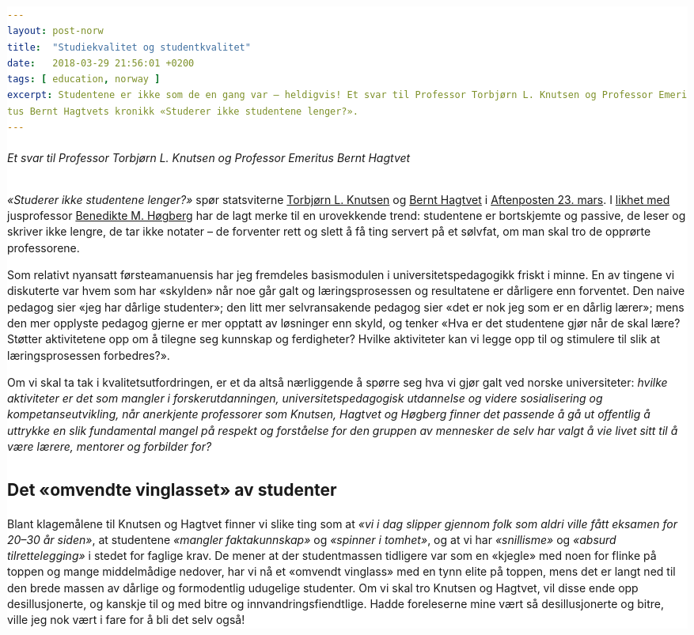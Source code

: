```yaml
---
layout: post-norw
title:  "Studiekvalitet og studentkvalitet"
date:   2018-03-29 21:56:01 +0200
tags: [ education, norway ]
excerpt: Studentene er ikke som de en gang var – heldigvis! Et svar til Professor Torbjørn L. Knutsen og Professor Emeritus Bernt Hagtvets kronikk «Studerer ikke studentene lenger?».
---
```


###### Et svar til Professor Torbjørn L. Knutsen og Professor Emeritus Bernt Hagtvet

*«Studerer ikke studentene lenger?»* spør statsviterne
[Torbjørn L. Knutsen](https://www.ntnu.no/ansatte/torbk) og
[Bernt Hagtvet](https://www.sv.uio.no/isv/personer/vit/hagtvet/)
i [Aftenposten 23. mars](https://www.aftenposten.no/meninger/kronikk/i/oR84LW/Studerer-ikke-studentene-lenger--Torbjorn-L-Knutsen-og-Bernt-Hagtvet). I
[likhet med](http://universitas.no/nyheter/63907/jusprofessor-skjelte-ut-studentene-sine-i)
jusprofessor [Benedikte M. Høgberg](https://www.jus.uio.no/ior/personer/vit/benedmh/)
har de lagt merke til en urovekkende trend: studentene er bortskjemte
og passive, de leser og skriver ikke lengre, de tar ikke notater – de
forventer rett og slett å få ting servert på et sølvfat, om man skal
tro de opprørte professorene.

Som relativt nyansatt førsteamanuensis har jeg fremdeles basismodulen
i universitetspedagogikk friskt i minne. En av tingene vi diskuterte
var hvem som har «skylden» når noe går galt og læringsprosessen og
resultatene er dårligere enn forventet. Den naive pedagog sier «jeg
har dårlige studenter»; den litt mer selvransakende pedagog sier «det
er nok jeg som er en dårlig lærer»; mens den mer opplyste pedagog
gjerne er mer opptatt av løsninger enn skyld, og tenker «Hva er det
studentene gjør når de skal lære? Støtter aktivitetene opp om å
tilegne seg kunnskap og ferdigheter? Hvilke aktiviteter kan vi legge
opp til og stimulere til slik at læringsprosessen forbedres?».

Om vi skal ta tak i kvalitetsutfordringen, er et da altså nærliggende
å spørre seg hva vi gjør galt ved norske universiteter: *hvilke
aktiviteter er det som mangler i forskerutdanningen,
universitetspedagogisk utdannelse og videre sosialisering og
kompetanseutvikling, når anerkjente professorer som Knutsen, Hagtvet
og Høgberg finner det passende å gå ut offentlig å uttrykke en slik
fundamental mangel på respekt og forståelse for den gruppen av
mennesker de selv har valgt å vie livet sitt til å være lærere,
mentorer og forbilder for?*

## Det «omvendte vinglasset» av studenter

Blant klagemålene til Knutsen og Hagtvet finner vi slike ting som at
*«vi i dag slipper gjennom folk som aldri ville fått eksamen for 20–30
år siden»*, at studentene *«mangler faktakunnskap»* og *«spinner i
tomhet»*, og at vi har *«snillisme»* og *«absurd tilrettelegging»* i
stedet for faglige krav. De mener at der studentmassen tidligere var
som en «kjegle» med noen for flinke på toppen og mange middelmådige
nedover, har vi nå et «omvendt vinglass» med en tynn elite på toppen,
mens det er langt ned til den brede massen av dårlige og formodentlig
udugelige studenter. Om vi skal tro Knutsen og Hagtvet, vil disse ende
opp desillusjonerte, og kanskje til og med bitre og
innvandringsfiendtlige. Hadde foreleserne mine vært så desillusjonerte
og bitre, ville jeg nok vært i fare for å bli det selv også!
